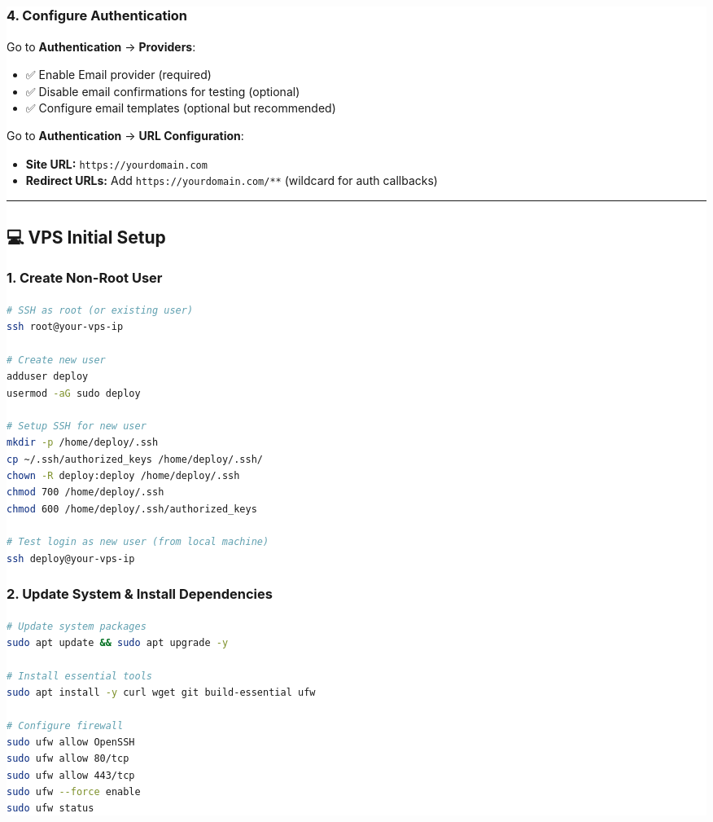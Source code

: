 ### 4. Configure Authentication

Go to **Authentication** → **Providers**:
- ✅ Enable Email provider (required)
- ✅ Disable email confirmations for testing (optional)
- ✅ Configure email templates (optional but recommended)

Go to **Authentication** → **URL Configuration**:
- **Site URL:** `https://yourdomain.com`
- **Redirect URLs:** Add `https://yourdomain.com/**` (wildcard for auth callbacks)

---

## 💻 VPS Initial Setup

### 1. Create Non-Root User

```bash
# SSH as root (or existing user)
ssh root@your-vps-ip

# Create new user
adduser deploy
usermod -aG sudo deploy

# Setup SSH for new user
mkdir -p /home/deploy/.ssh
cp ~/.ssh/authorized_keys /home/deploy/.ssh/
chown -R deploy:deploy /home/deploy/.ssh
chmod 700 /home/deploy/.ssh
chmod 600 /home/deploy/.ssh/authorized_keys

# Test login as new user (from local machine)
ssh deploy@your-vps-ip
```

### 2. Update System & Install Dependencies

```bash
# Update system packages
sudo apt update && sudo apt upgrade -y

# Install essential tools
sudo apt install -y curl wget git build-essential ufw

# Configure firewall
sudo ufw allow OpenSSH
sudo ufw allow 80/tcp
sudo ufw allow 443/tcp
sudo ufw --force enable
sudo ufw status
```
